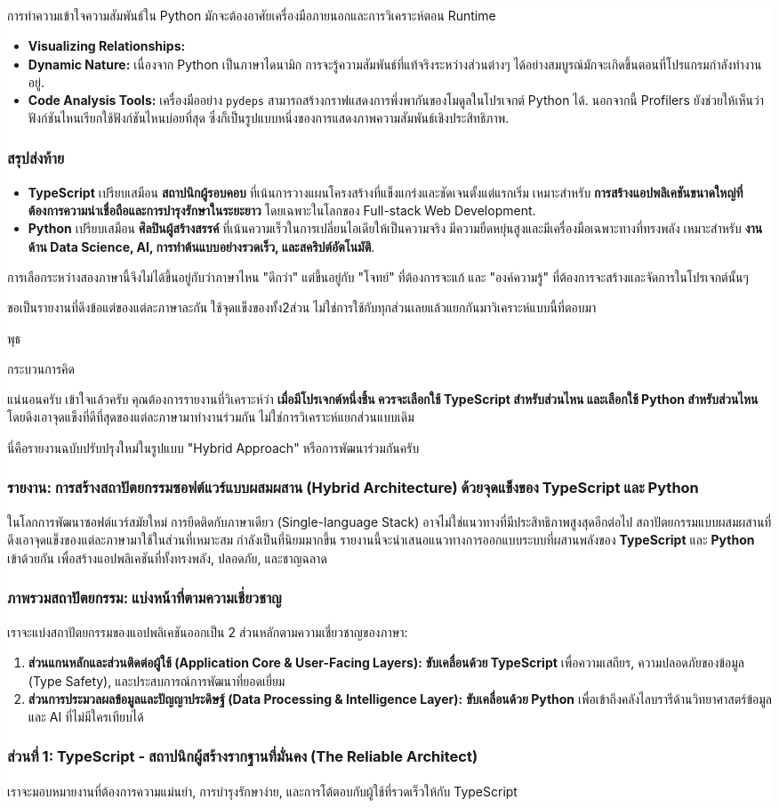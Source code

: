 การทำความเข้าใจความสัมพันธ์ใน Python มักจะต้องอาศัยเครื่องมือภายนอกและการวิเคราะห์ตอน Runtime

- **Visualizing Relationships:**
- **Dynamic Nature:** เนื่องจาก Python เป็นภาษาไดนามิก การจะรู้ความสัมพันธ์ที่แท้จริงระหว่างส่วนต่างๆ ได้อย่างสมบูรณ์มักจะเกิดขึ้นตอนที่โปรแกรมกำลังทำงานอยู่.
- **Code Analysis Tools:** เครื่องมืออย่าง `pydeps` สามารถสร้างกราฟแสดงการพึ่งพากันของโมดูลในโปรเจกต์ Python ได้. นอกจากนี้ Profilers ยังช่วยให้เห็นว่าฟังก์ชันไหนเรียกใช้ฟังก์ชันไหนบ่อยที่สุด ซึ่งก็เป็นรูปแบบหนึ่งของการแสดงภาพความสัมพันธ์เชิงประสิทธิภาพ.

### **สรุปส่งท้าย**

- **TypeScript** เปรียบเสมือน **สถาปนิกผู้รอบคอบ** ที่เน้นการวางแผนโครงสร้างที่แข็งแกร่งและชัดเจนตั้งแต่แรกเริ่ม เหมาะสำหรับ **การสร้างแอปพลิเคชันขนาดใหญ่ที่ต้องการความน่าเชื่อถือและการบำรุงรักษาในระยะยาว** โดยเฉพาะในโลกของ Full-stack Web Development.
- **Python** เปรียบเสมือน **ศิลปินผู้สร้างสรรค์** ที่เน้นความเร็วในการเปลี่ยนไอเดียให้เป็นความจริง มีความยืดหยุ่นสูงและมีเครื่องมือเฉพาะทางที่ทรงพลัง เหมาะสำหรับ **งานด้าน Data Science, AI, การทำต้นแบบอย่างรวดเร็ว, และสคริปต์อัตโนมัติ**.

การเลือกระหว่างสองภาษานี้จึงไม่ได้ขึ้นอยู่กับว่าภาษาไหน "ดีกว่า" แต่ขึ้นอยู่กับ "โจทย์" ที่ต้องการจะแก้ และ "องค์ความรู้" ที่ต้องการจะสร้างและจัดการในโปรเจกต์นั้นๆ

ขอเป็นรายงานที่ดึงข้อแต่ของแต่ละภาษาละกัน ใช้จุดแข็งของทั้ง2ส่วน ไม่ใช่การใช้กับทุกส่วนเลยแล้วแยกกันมาวิเคราะห์แบบนี้ที่ตอบมา

พุธ

กระบวนการคิด

แน่นอนครับ เข้าใจแล้วครับ คุณต้องการรายงานที่วิเคราะห์ว่า **เมื่อมีโปรเจกต์หนึ่งชิ้น ควรจะเลือกใช้ TypeScript สำหรับส่วนไหน และเลือกใช้ Python สำหรับส่วนไหน** โดยดึงเอาจุดแข็งที่ดีที่สุดของแต่ละภาษามาทำงานร่วมกัน ไม่ใช่การวิเคราะห์แยกส่วนแบบเดิม

นี่คือรายงานฉบับปรับปรุงใหม่ในรูปแบบ "Hybrid Approach" หรือการพัฒนาร่วมกันครับ

### **รายงาน: การสร้างสถาปัตยกรรมซอฟต์แวร์แบบผสมผสาน (Hybrid Architecture) ด้วยจุดแข็งของ TypeScript และ Python**

ในโลกการพัฒนาซอฟต์แวร์สมัยใหม่ การยึดติดกับภาษาเดียว (Single-language Stack) อาจไม่ใช่แนวทางที่มีประสิทธิภาพสูงสุดอีกต่อไป สถาปัตยกรรมแบบผสมผสานที่ดึงเอาจุดแข็งของแต่ละภาษามาใช้ในส่วนที่เหมาะสม กำลังเป็นที่นิยมมากขึ้น รายงานนี้จะนำเสนอแนวทางการออกแบบระบบที่ผสานพลังของ **TypeScript** และ **Python** เข้าด้วยกัน เพื่อสร้างแอปพลิเคชันที่ทั้งทรงพลัง, ปลอดภัย, และชาญฉลาด

### **ภาพรวมสถาปัตยกรรม: แบ่งหน้าที่ตามความเชี่ยวชาญ**

เราจะแบ่งสถาปัตยกรรมของแอปพลิเคชันออกเป็น 2 ส่วนหลักตามความเชี่ยวชาญของภาษา:

1. **ส่วนแกนหลักและส่วนติดต่อผู้ใช้ (Application Core & User-Facing Layers):** **ขับเคลื่อนด้วย TypeScript** เพื่อความเสถียร, ความปลอดภัยของข้อมูล (Type Safety), และประสบการณ์การพัฒนาที่ยอดเยี่ยม
2. **ส่วนการประมวลผลข้อมูลและปัญญาประดิษฐ์ (Data Processing & Intelligence Layer):** **ขับเคลื่อนด้วย Python** เพื่อเข้าถึงคลังไลบรารีด้านวิทยาศาสตร์ข้อมูลและ AI ที่ไม่มีใครเทียบได้

### **ส่วนที่ 1: TypeScript - สถาปนิกผู้สร้างรากฐานที่มั่นคง (The Reliable Architect)**

เราจะมอบหมายงานที่ต้องการความแม่นยำ, การบำรุงรักษาง่าย, และการโต้ตอบกับผู้ใช้ที่รวดเร็วให้กับ TypeScript
